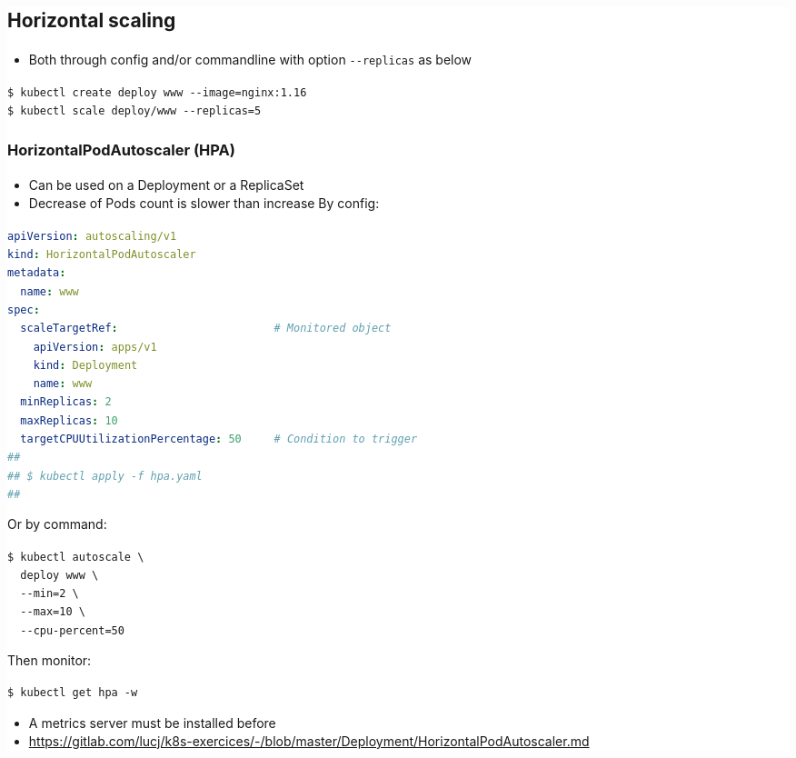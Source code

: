 
## Horizontal scaling
- Both through config and/or commandline with option `--replicas` as below
```shell
$ kubectl create deploy www --image=nginx:1.16
$ kubectl scale deploy/www --replicas=5
```

### HorizontalPodAutoscaler (HPA)
- Can be used on a Deployment or a ReplicaSet
- Decrease of Pods count is slower than increase
By config:
```yaml
apiVersion: autoscaling/v1
kind: HorizontalPodAutoscaler
metadata:
  name: www
spec:
  scaleTargetRef:                        # Monitored object
    apiVersion: apps/v1
    kind: Deployment
    name: www
  minReplicas: 2
  maxReplicas: 10
  targetCPUUtilizationPercentage: 50     # Condition to trigger
##
## $ kubectl apply -f hpa.yaml
##
```
Or by command:
```shell
$ kubectl autoscale \
  deploy www \
  --min=2 \
  --max=10 \
  --cpu-percent=50
```
Then monitor:
```shell
$ kubectl get hpa -w
```
- A metrics server must be installed before
- https://gitlab.com/lucj/k8s-exercices/-/blob/master/Deployment/HorizontalPodAutoscaler.md
